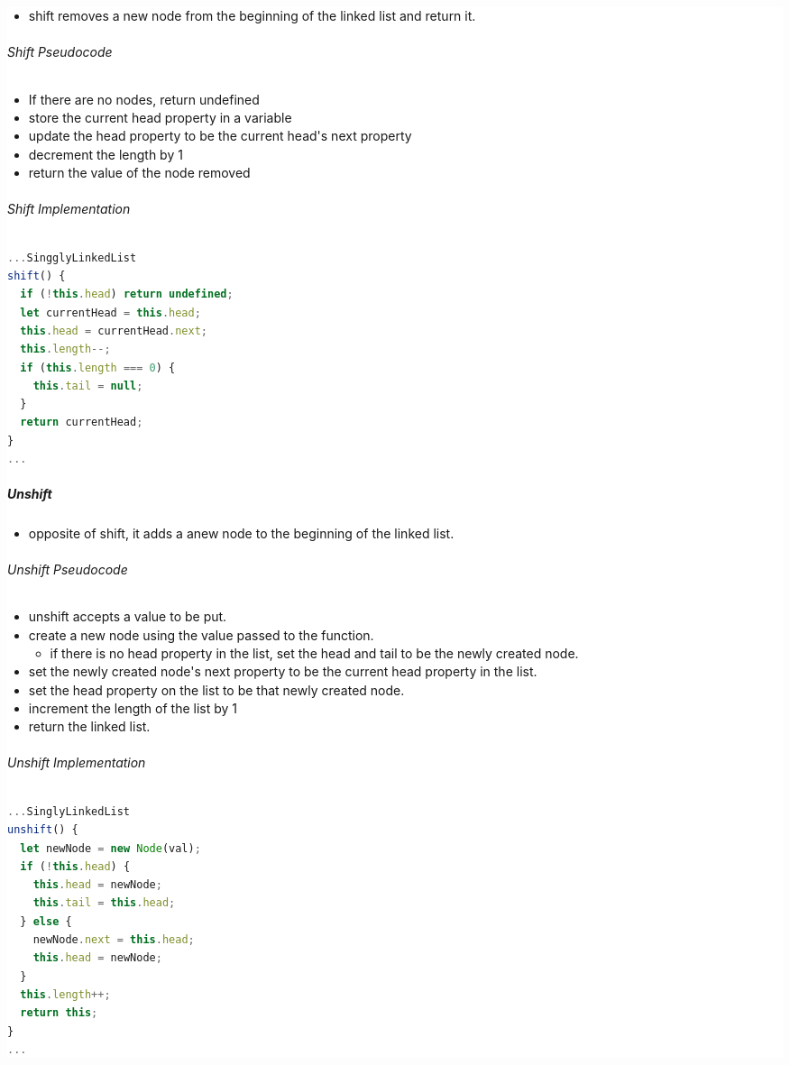 - shift removes a new node from the beginning of the linked list and return it.

###### Shift Pseudocode

- If there are no nodes, return undefined
- store the current head property in a variable
- update the head property to be the current head's next property
- decrement the length by 1
- return the value of the node removed

###### Shift Implementation

```js
...SingglyLinkedList
shift() {
  if (!this.head) return undefined;
  let currentHead = this.head;
  this.head = currentHead.next;
  this.length--;
  if (this.length === 0) {
    this.tail = null;
  }
  return currentHead;
} 
...
```

##### Unshift

- opposite of shift, it adds a anew node to the beginning of the linked list.

###### Unshift Pseudocode

- unshift accepts a value to be put.
- create a new node using the value passed to the function.
  - if there is no head property in the list, set the head and tail to be the newly created node.
- set the newly created node's next property to be the current head property in the list.
- set the head property on the list to be that newly created node.
- increment the length of the list by 1
- return the linked list.

###### Unshift Implementation

```js
...SinglyLinkedList
unshift() {
  let newNode = new Node(val);
  if (!this.head) {
    this.head = newNode;
    this.tail = this.head;
  } else {
    newNode.next = this.head;
    this.head = newNode;
  }
  this.length++;
  return this;
}
...
```
